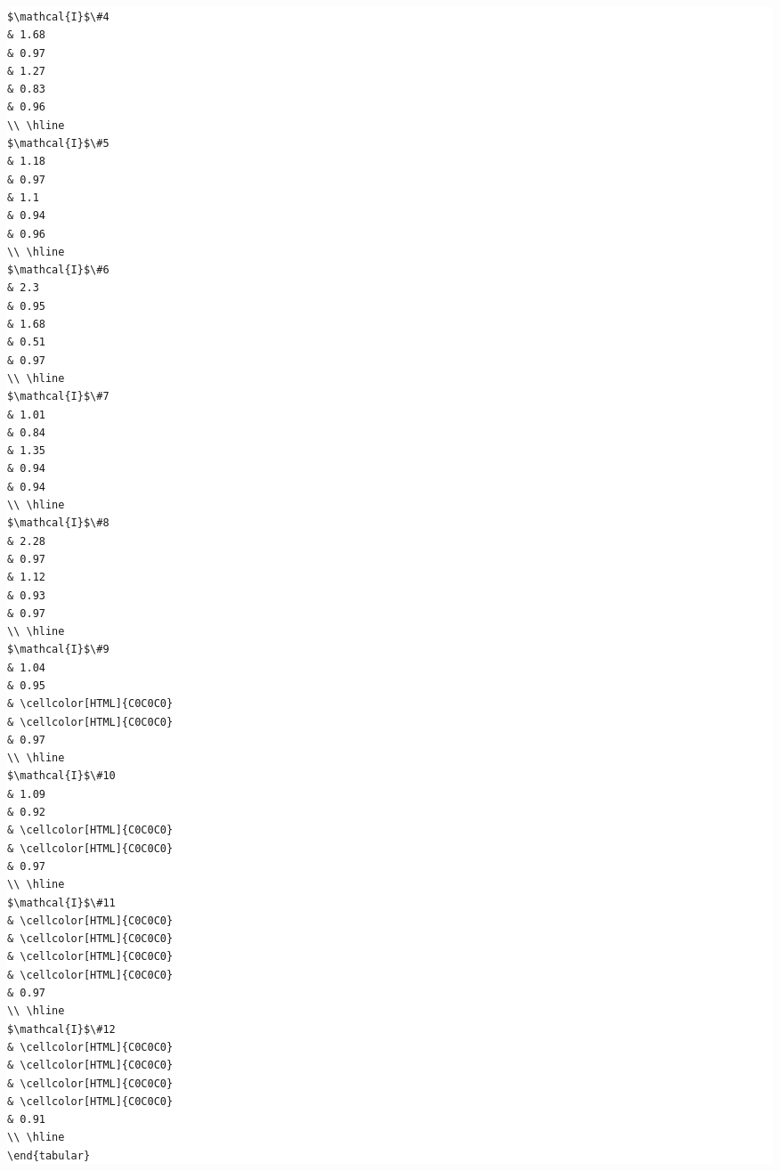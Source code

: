     $\mathcal{I}$\#4
    & 1.68
    & 0.97
    & 1.27
    & 0.83
    & 0.96
    \\ \hline
    $\mathcal{I}$\#5
    & 1.18
    & 0.97
    & 1.1
    & 0.94
    & 0.96
    \\ \hline
    $\mathcal{I}$\#6
    & 2.3
    & 0.95
    & 1.68
    & 0.51
    & 0.97
    \\ \hline
    $\mathcal{I}$\#7
    & 1.01
    & 0.84
    & 1.35
    & 0.94
    & 0.94
    \\ \hline
    $\mathcal{I}$\#8
    & 2.28
    & 0.97
    & 1.12
    & 0.93
    & 0.97
    \\ \hline
    $\mathcal{I}$\#9
    & 1.04
    & 0.95
    & \cellcolor[HTML]{C0C0C0}
    & \cellcolor[HTML]{C0C0C0}
    & 0.97
    \\ \hline
    $\mathcal{I}$\#10
    & 1.09
    & 0.92
    & \cellcolor[HTML]{C0C0C0}
    & \cellcolor[HTML]{C0C0C0}
    & 0.97
    \\ \hline
    $\mathcal{I}$\#11
    & \cellcolor[HTML]{C0C0C0}
    & \cellcolor[HTML]{C0C0C0}
    & \cellcolor[HTML]{C0C0C0}
    & \cellcolor[HTML]{C0C0C0}
    & 0.97
    \\ \hline
    $\mathcal{I}$\#12
    & \cellcolor[HTML]{C0C0C0}
    & \cellcolor[HTML]{C0C0C0}
    & \cellcolor[HTML]{C0C0C0}
    & \cellcolor[HTML]{C0C0C0}
    & 0.91
    \\ \hline
    \end{tabular}
